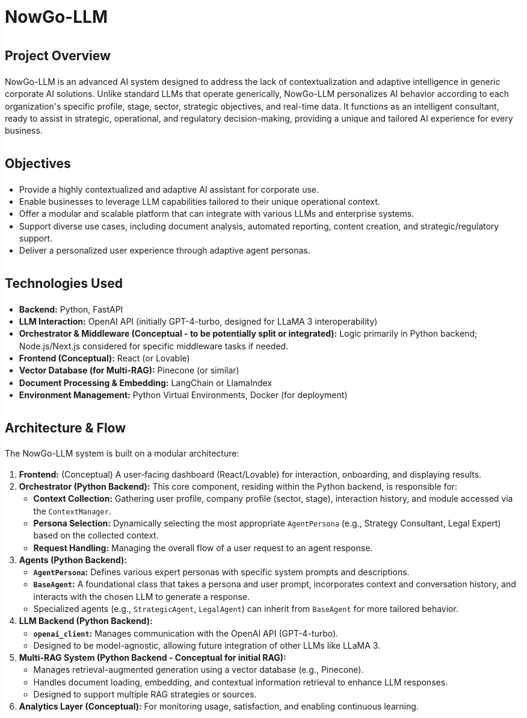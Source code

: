 # NowGo-LLM

## Project Overview

NowGo-LLM is an advanced AI system designed to address the lack of contextualization and adaptive intelligence in generic corporate AI solutions. Unlike standard LLMs that operate generically, NowGo-LLM personalizes AI behavior according to each organization's specific profile, stage, sector, strategic objectives, and real-time data. It functions as an intelligent consultant, ready to assist in strategic, operational, and regulatory decision-making, providing a unique and tailored AI experience for every business.

## Objectives

*   Provide a highly contextualized and adaptive AI assistant for corporate use.
*   Enable businesses to leverage LLM capabilities tailored to their unique operational context.
*   Offer a modular and scalable platform that can integrate with various LLMs and enterprise systems.
*   Support diverse use cases, including document analysis, automated reporting, content creation, and strategic/regulatory support.
*   Deliver a personalized user experience through adaptive agent personas.

## Technologies Used

*   **Backend:** Python, FastAPI
*   **LLM Interaction:** OpenAI API (initially GPT-4-turbo, designed for LLaMA 3 interoperability)
*   **Orchestrator & Middleware (Conceptual - to be potentially split or integrated):** Logic primarily in Python backend; Node.js/Next.js considered for specific middleware tasks if needed.
*   **Frontend (Conceptual):** React (or Lovable)
*   **Vector Database (for Multi-RAG):** Pinecone (or similar)
*   **Document Processing & Embedding:** LangChain or LlamaIndex
*   **Environment Management:** Python Virtual Environments, Docker (for deployment)

## Architecture & Flow

The NowGo-LLM system is built on a modular architecture:

1.  **Frontend:** (Conceptual) A user-facing dashboard (React/Lovable) for interaction, onboarding, and displaying results.
2.  **Orchestrator (Python Backend):** This core component, residing within the Python backend, is responsible for:
    *   **Context Collection:** Gathering user profile, company profile (sector, stage), interaction history, and module accessed via the `ContextManager`.
    *   **Persona Selection:** Dynamically selecting the most appropriate `AgentPersona` (e.g., Strategy Consultant, Legal Expert) based on the collected context.
    *   **Request Handling:** Managing the overall flow of a user request to an agent response.
3.  **Agents (Python Backend):**
    *   **`AgentPersona`:** Defines various expert personas with specific system prompts and descriptions.
    *   **`BaseAgent`:** A foundational class that takes a persona and user prompt, incorporates context and conversation history, and interacts with the chosen LLM to generate a response.
    *   Specialized agents (e.g., `StrategicAgent`, `LegalAgent`) can inherit from `BaseAgent` for more tailored behavior.
4.  **LLM Backend (Python Backend):**
    *   **`openai_client`:** Manages communication with the OpenAI API (GPT-4-turbo).
    *   Designed to be model-agnostic, allowing future integration of other LLMs like LLaMA 3.
5.  **Multi-RAG System (Python Backend - Conceptual for initial RAG):**
    *   Manages retrieval-augmented generation using a vector database (e.g., Pinecone).
    *   Handles document loading, embedding, and contextual information retrieval to enhance LLM responses.
    *   Designed to support multiple RAG strategies or sources.
6.  **Analytics Layer (Conceptual):** For monitoring usage, satisfaction, and enabling continuous learning.